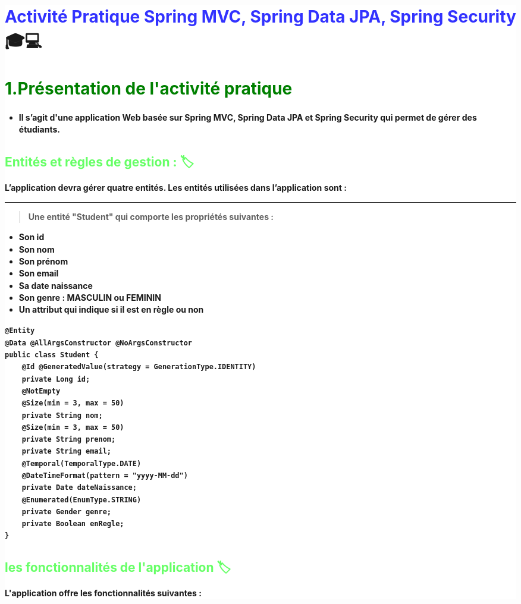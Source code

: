 
# <strong style="color:blue; opacity: 0.80">Activité Pratique Spring MVC, Spring Data JPA, Spring Security </strong>:mortar_board::computer: 
# <span style="color:green "> 1.Présentation de l'activité pratique</span>
 * <strong style="color:dark">Il s’agit d'une application Web basée sur Spring MVC, Spring Data JPA et Spring Security qui permet de gérer des étudiants. </span>
## <span style="color:#66ff66"> Entités et règles de gestion : :label:</span>
L’application devra gérer quatre entités. 
Les entités utilisées dans l’application sont : 
* * * 
>	Une entité "Student" qui comporte les propriétés suivantes :
 - Son id
 - Son nom
 - Son prénom
 - Son email
 - Sa date naissance
 - Son genre : MASCULIN ou FEMININ
 - Un attribut qui indique si il est en règle ou non
```java=10
@Entity
@Data @AllArgsConstructor @NoArgsConstructor
public class Student {
    @Id @GeneratedValue(strategy = GenerationType.IDENTITY)
    private Long id;
    @NotEmpty
    @Size(min = 3, max = 50)
    private String nom;
    @Size(min = 3, max = 50)
    private String prenom;
    private String email;
    @Temporal(TemporalType.DATE)
    @DateTimeFormat(pattern = "yyyy-MM-dd")
    private Date dateNaissance;
    @Enumerated(EnumType.STRING)
    private Gender genre;
    private Boolean enRegle;
}

```

## <span style="color:#66ff66">  les fonctionnalités de l'application :label: </span>
L'application offre les fonctionnalités suivantes :
